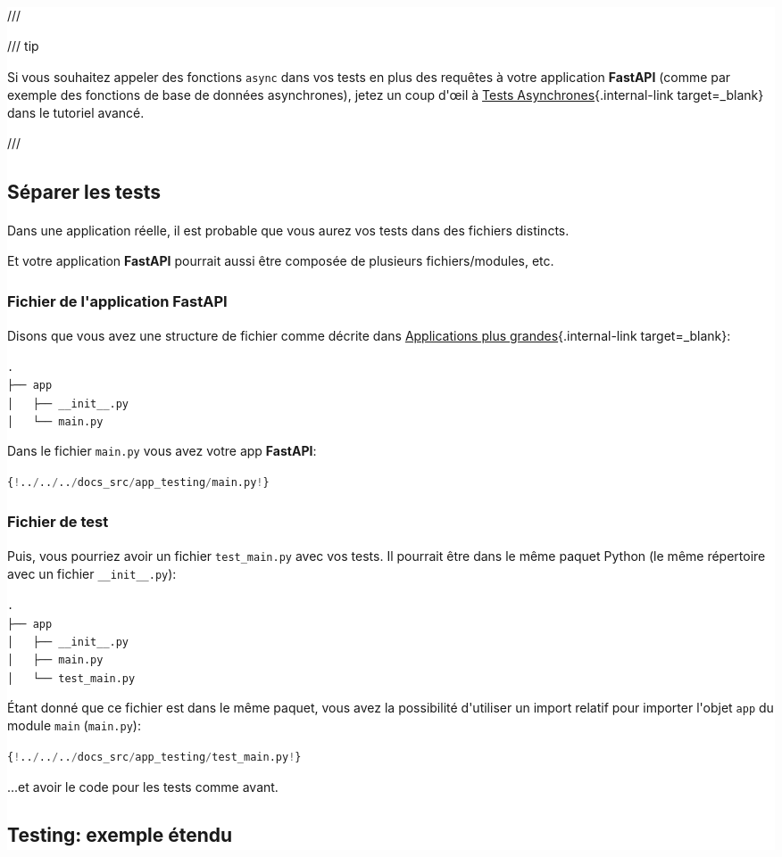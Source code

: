 ///

/// tip

Si vous souhaitez appeler des fonctions `async` dans vos tests en plus des requêtes à votre application **FastAPI** (comme par exemple des fonctions de base de données asynchrones), jetez un coup d'œil à [Tests Asynchrones](../advanced/async-tests.md){.internal-link target=_blank} dans le tutoriel avancé.

///

## Séparer les tests

Dans une application réelle, il est probable que vous aurez vos tests dans des fichiers distincts.

Et votre application **FastAPI** pourrait aussi être composée de plusieurs fichiers/modules, etc.

### Fichier de l'application **FastAPI**

Disons que vous avez une structure de fichier comme décrite dans [Applications plus grandes](bigger-applications.md){.internal-link target=_blank}:

```
.
├── app
│   ├── __init__.py
│   └── main.py
```

Dans le fichier `main.py` vous avez votre app **FastAPI**:


```Python
{!../../../docs_src/app_testing/main.py!}
```

### Fichier de test

Puis, vous pourriez avoir un fichier `test_main.py` avec vos tests. Il pourrait être dans le même paquet Python (le même répertoire avec un fichier `__init__.py`):

``` hl_lines="5"
.
├── app
│   ├── __init__.py
│   ├── main.py
│   └── test_main.py
```

Étant donné que ce fichier est dans le même paquet, vous avez la possibilité d'utiliser un import relatif pour importer l'objet `app` du module `main` (`main.py`):

```Python hl_lines="3"
{!../../../docs_src/app_testing/test_main.py!}
```

...et avoir le code pour les tests comme avant.

## Testing: exemple étendu
